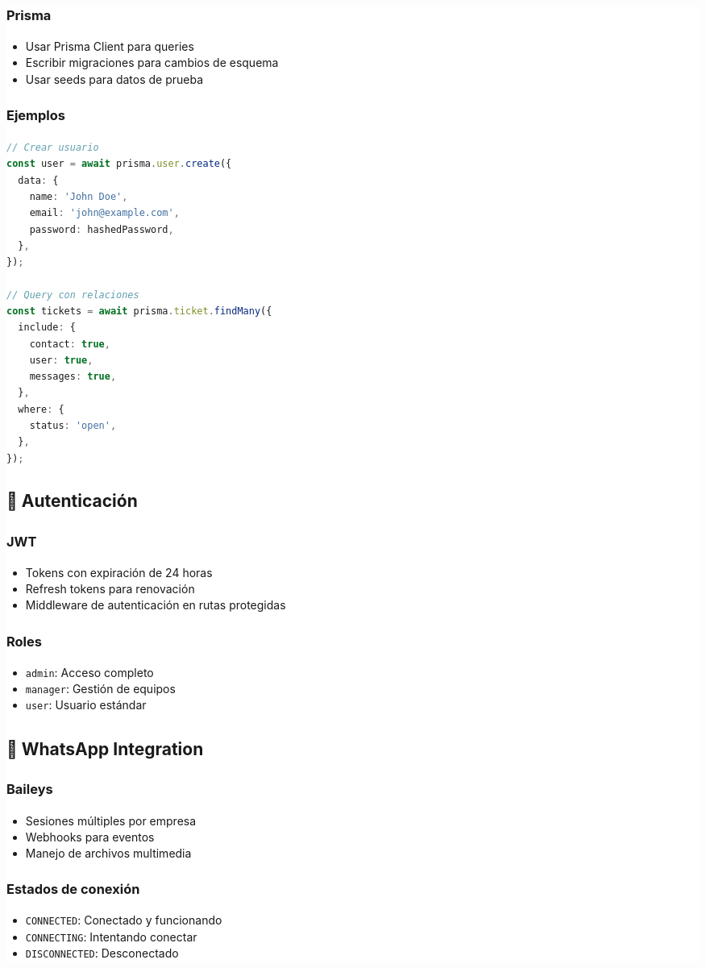 ### Prisma
- Usar Prisma Client para queries
- Escribir migraciones para cambios de esquema
- Usar seeds para datos de prueba

### Ejemplos
```typescript
// Crear usuario
const user = await prisma.user.create({
  data: {
    name: 'John Doe',
    email: 'john@example.com',
    password: hashedPassword,
  },
});

// Query con relaciones
const tickets = await prisma.ticket.findMany({
  include: {
    contact: true,
    user: true,
    messages: true,
  },
  where: {
    status: 'open',
  },
});
```

## 🔐 Autenticación

### JWT
- Tokens con expiración de 24 horas
- Refresh tokens para renovación
- Middleware de autenticación en rutas protegidas

### Roles
- `admin`: Acceso completo
- `manager`: Gestión de equipos
- `user`: Usuario estándar

## 📱 WhatsApp Integration

### Baileys
- Sesiones múltiples por empresa
- Webhooks para eventos
- Manejo de archivos multimedia

### Estados de conexión
- `CONNECTED`: Conectado y funcionando
- `CONNECTING`: Intentando conectar
- `DISCONNECTED`: Desconectado
